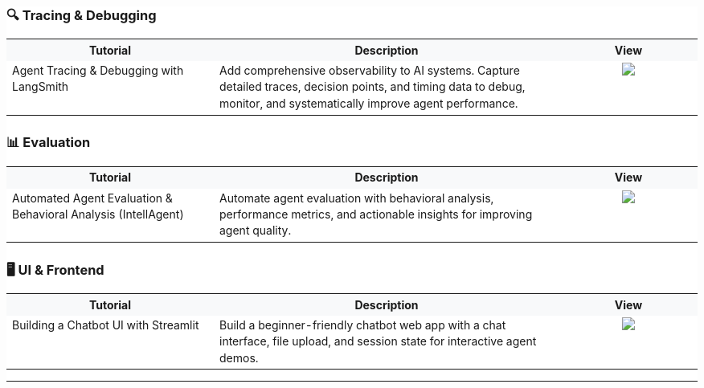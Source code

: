 
### 🔍 Tracing & Debugging

<table width="100%">
  <tr style="background-color:#f8f9fa">
    <th width="30%">Tutorial</th>
    <th width="50%">Description</th>
    <th width="20%">View</th>
  </tr>
  <tr>
    <td>Agent Tracing & Debugging with LangSmith</td>
    <td>Add comprehensive observability to AI systems. Capture detailed traces, decision points, and timing data to debug, monitor, and systematically improve agent performance.</td>
    <td align="center">
      <a href="https://github.com/NirDiamant/agents-towards-production/tree/main/tutorials/tracing-with-langsmith"><img src="https://img.shields.io/badge/GitHub-View-blue" height="20"></a>
    </td>
  </tr>
</table>

### 📊 Evaluation

<table width="100%">
  <tr style="background-color:#f8f9fa">
    <th width="30%">Tutorial</th>
    <th width="50%">Description</th>
    <th width="20%">View</th>
  </tr>
  <tr>
    <td>Automated Agent Evaluation & Behavioral Analysis (IntellAgent)</td>
    <td>Automate agent evaluation with behavioral analysis, performance metrics, and actionable insights for improving agent quality.</td>
    <td align="center">
      <a href="https://github.com/NirDiamant/agents-towards-production/tree/main/tutorials/agent-evaluation-intellagent"><img src="https://img.shields.io/badge/GitHub-View-blue" height="20"></a>
    </td>
  </tr>
</table>

### 🖥️ UI & Frontend

<table width="100%">
  <tr style="background-color:#f8f9fa">
    <th width="30%">Tutorial</th>
    <th width="50%">Description</th>
    <th width="20%">View</th>
  </tr>
  <tr>
    <td>Building a Chatbot UI with Streamlit</td>
    <td>Build a beginner-friendly chatbot web app with a chat interface, file upload, and session state for interactive agent demos.</td>
    <td align="center">
      <a href="https://github.com/NirDiamant/agents-towards-production/tree/main/tutorials/agent-with-streamlit-ui"><img src="https://img.shields.io/badge/GitHub-View-blue" height="20"></a>
    </td>
  </tr>
</table>

---
